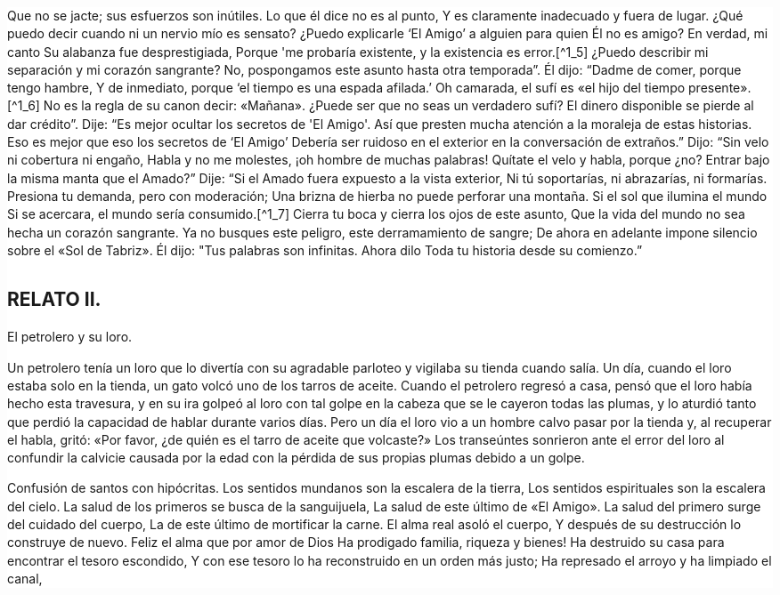 Que no se jacte; sus esfuerzos son inútiles.
Lo que él dice no es al punto,
Y es claramente inadecuado y fuera de lugar.
¿Qué puedo decir cuando ni un nervio mío es sensato?
¿Puedo explicarle ‘El Amigo’ a alguien para quien Él no es amigo?
En verdad, mi canto Su alabanza fue desprestigiada,
Porque 'me probaría existente, y la existencia es error.[^1_5]
¿Puedo describir mi separación y mi corazón sangrante?
No, pospongamos este asunto hasta otra temporada”.
Él dijo: “Dadme de comer, porque tengo hambre,
Y de inmediato, porque ‘el tiempo es una espada afilada.’
Oh camarada, el sufí es «el hijo del tiempo presente». [^1_6]
No es la regla de su canon decir: «Mañana».
¿Puede ser que no seas un verdadero sufí?
El dinero disponible se pierde al dar crédito”.
Dije: “Es mejor ocultar los secretos de 'El Amigo'.
Así que presten mucha atención a la moraleja de estas historias.
Eso es mejor que eso los secretos de ‘El Amigo’
Debería ser ruidoso en el exterior en la conversación de extraños.”
Dijo: “Sin velo ni cobertura ni engaño,
Habla y no me molestes, ¡oh hombre de muchas palabras!
Quítate el velo y habla, porque ¿no?
Entrar bajo la misma manta que el Amado?”
Dije: “Si el Amado fuera expuesto a la vista exterior,
Ni tú soportarías, ni abrazarías, ni formarías.
Presiona tu demanda, pero con moderación;
Una brizna de hierba no puede perforar una montaña.
Si el sol que ilumina el mundo
Si se acercara, el mundo sería consumido.[^1_7]
Cierra tu boca y cierra los ojos de este asunto,
Que la vida del mundo no sea hecha un corazón sangrante.
Ya no busques este peligro, este derramamiento de sangre;
De ahora en adelante impone silencio sobre el «Sol de Tabriz».
Él dijo: "Tus palabras son infinitas. Ahora dilo
Toda tu historia desde su comienzo.”




## RELATO II.

El petrolero y su loro.

Un petrolero tenía un loro que lo divertía con su agradable parloteo y vigilaba su tienda cuando salía. Un día, cuando el loro estaba solo en la tienda, un gato volcó uno de los tarros de aceite. Cuando el petrolero regresó a casa, pensó que el loro había hecho esta travesura, y en su ira golpeó al loro con tal golpe en la cabeza que se le cayeron todas las plumas, y lo aturdió tanto que perdió la capacidad de hablar durante varios días. Pero un día el loro vio a un hombre calvo pasar por la tienda y, al recuperar el habla, gritó: «Por favor, ¿de quién es el tarro de aceite que volcaste?» Los transeúntes sonrieron ante el error del loro al confundir la calvicie causada por la edad con la pérdida de sus propias plumas debido a un golpe.

Confusión de santos con hipócritas.
Los sentidos mundanos son la escalera de la tierra,
Los sentidos espirituales son la escalera del cielo.
La salud de los primeros se busca de la sanguijuela,
La salud de este último de «El Amigo».
La salud del primero surge del cuidado del cuerpo,
La de este último de mortificar la carne.
El alma real asoló el cuerpo,
Y después de su destrucción lo construye de nuevo.
Feliz el alma que por amor de Dios
Ha prodigado familia, riqueza y bienes!
Ha destruido su casa para encontrar el tesoro escondido,
Y con ese tesoro lo ha reconstruido en un orden más justo;
Ha represado el arroyo y ha limpiado el canal,